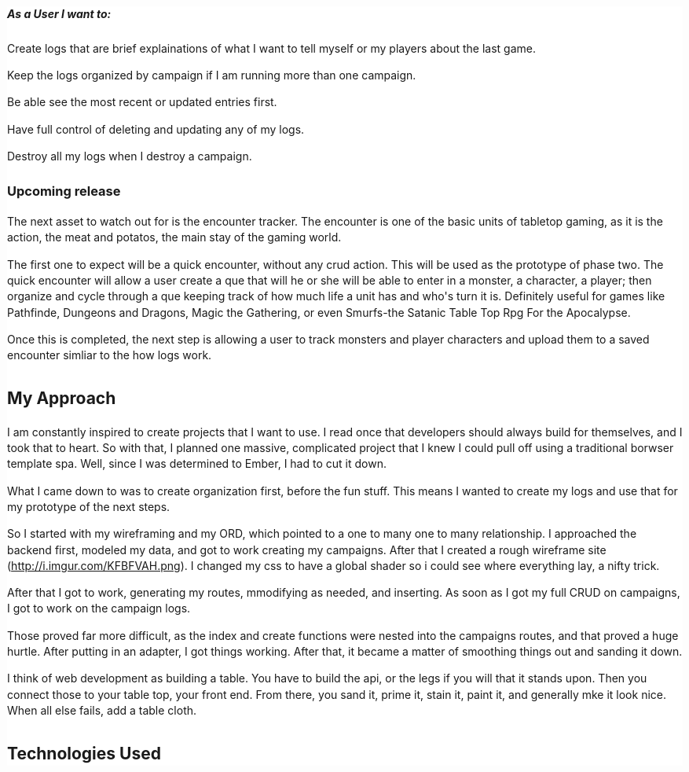 ##### As a User I want to:

  Create logs that are brief explainations of what I want to tell myself or my
  players about the last game.

  Keep the logs organized by campaign if I am running more than one campaign.

  Be able see the most recent or updated entries first.

  Have full control of deleting and updating any of my logs.

  Destroy all my logs when I destroy a campaign.

### Upcoming release

The next asset to watch out for is the encounter tracker. The encounter is one of the basic units of tabletop gaming, as it is the action, the meat and potatos, the main stay of the gaming world.

The first one to expect will be a quick encounter, without any crud action. This will be used as the prototype of phase two. The quick encounter will allow a user create a que that will he or she will be able to enter in a monster, a character, a player; then organize and cycle through a que keeping track of how much life a unit has and who's turn it is. Definitely useful for games like Pathfinde, Dungeons and Dragons, Magic the Gathering, or even Smurfs-the Satanic Table Top Rpg For the Apocalypse.

Once this is completed, the next step is allowing a user to track monsters and player characters and upload them to a saved encounter simliar to the how logs work.

## My Approach

I am constantly inspired to create projects that I want to use. I read once that developers should always build for themselves, and I took that to heart. So with that, I planned one massive, complicated project that I knew I could pull off using a traditional borwser template spa. Well, since I was determined to Ember, I had to cut it down.

What I came down to was to create organization first, before the fun stuff. This means I wanted to create my logs and use that for my prototype of the next steps.

So I started with my wireframing and my ORD, which pointed to a one to many one to many relationship. I approached the backend first, modeled my data, and got to work creating my campaigns. After that I created a rough wireframe site (http://i.imgur.com/KFBFVAH.png). I changed my css to have a global shader so i could see where everything lay, a nifty trick.

After that I got to work, generating my routes, mmodifying as needed, and inserting. As soon as I got my full CRUD on campaigns, I got to work on the campaign logs.

Those proved far more difficult, as the index and create functions were nested into the campaigns routes, and that proved a huge hurtle. After putting in an adapter, I got things working. After that, it became a matter of smoothing things out and sanding it down.

I think of web development as building a table. You have to build the api, or the legs if you will that it stands upon. Then you connect those to your table top, your front end. From there, you sand it, prime it, stain it, paint it, and generally mke it look nice. When all else fails, add a table cloth.

## Technologies Used
